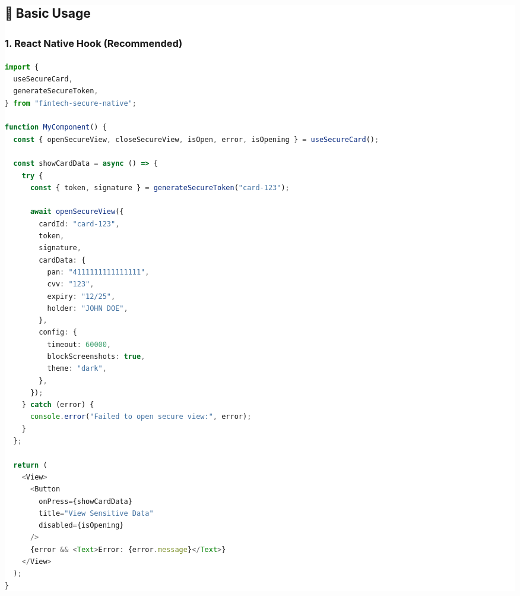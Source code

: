 ## 🚀 Basic Usage

### 1. React Native Hook (Recommended)

```typescript
import {
  useSecureCard,
  generateSecureToken,
} from "fintech-secure-native";

function MyComponent() {
  const { openSecureView, closeSecureView, isOpen, error, isOpening } = useSecureCard();

  const showCardData = async () => {
    try {
      const { token, signature } = generateSecureToken("card-123");

      await openSecureView({
        cardId: "card-123",
        token,
        signature,
        cardData: {
          pan: "4111111111111111",
          cvv: "123",
          expiry: "12/25",
          holder: "JOHN DOE",
        },
        config: {
          timeout: 60000,
          blockScreenshots: true,
          theme: "dark",
        },
      });
    } catch (error) {
      console.error("Failed to open secure view:", error);
    }
  };

  return (
    <View>
      <Button
        onPress={showCardData}
        title="View Sensitive Data"
        disabled={isOpening}
      />
      {error && <Text>Error: {error.message}</Text>}
    </View>
  );
}
```
